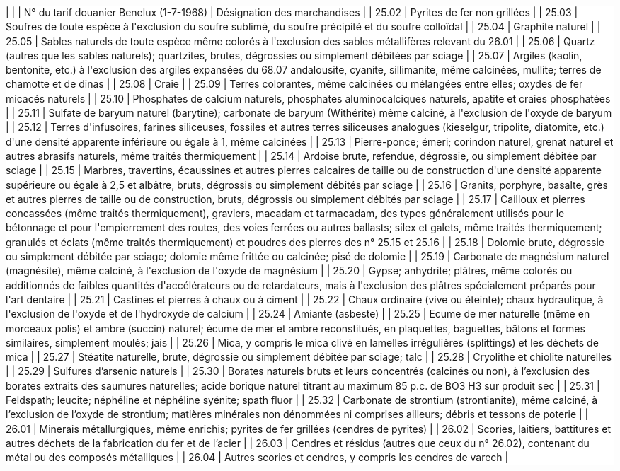 |
|
| N° du tarif douanier Benelux (1-7-1968)  | Désignation des marchandises  |
| 25.02  | Pyrites de fer non grillées  |
| 25.03  | Soufres de toute espèce à l'exclusion du soufre sublimé, du soufre précipité et du soufre colloïdal  |
| 25.04  | Graphite naturel  |
| 25.05  | Sables naturels de toute espèce même colorés à l'exclusion des sables métallifères relevant du 26.01  |
| 25.06  | Quartz (autres que les sables naturels); quartzites, brutes, dégrossies ou simplement débitées par sciage  |
| 25.07  | Argiles (kaolin, bentonite, etc.) à l'exclusion des argiles expansées du 68.07 andalousite, cyanite, sillimanite, même calcinées, mullite; terres de chamotte et de dinas  |
| 25.08  | Craie  |
| 25.09  | Terres colorantes, même calcinées ou mélangées entre elles; oxydes de fer micacés naturels  |
| 25.10  | Phosphates de calcium naturels, phosphates aluminocalciques naturels, apatite et craies phosphatées  |
| 25.11  | Sulfate de baryum naturel (barytine); carbonate de baryum (Withérite) même calciné, à l'exclusion de l'oxyde de baryum  |
| 25.12  | Terres d'infusoires, farines siliceuses, fossiles et autres terres siliceuses analogues (kieselgur, tripolite, diatomite, etc.) d'une densité apparente inférieure ou égale à 1, même calcinées  |
| 25.13  | Pierre-ponce; émeri; corindon naturel, grenat naturel et autres abrasifs naturels, même traités thermiquement  |
| 25.14  | Ardoise brute, refendue, dégrossie, ou simplement débitée par sciage  |
| 25.15  | Marbres, travertins, écaussines et autres pierres calcaires de taille ou de construction d'une densité apparente supérieure ou égale à 2,5 et albâtre, bruts, dégrossis ou simplement débités par sciage  |
| 25.16  | Granits, porphyre, basalte, grès et autres pierres de taille ou de construction, bruts, dégrossis ou simplement débités par sciage  |
| 25.17  | Cailloux et pierres concassées (même traités thermiquement), graviers, macadam et tarmacadam, des types généralement utilisés pour le bétonnage et pour l'empierrement des routes, des voies ferrées ou autres ballasts; silex et galets, même traités thermiquement; granulés et éclats (même traités thermiquement) et poudres des pierres des n° 25.15 et 25.16  |
| 25.18  | Dolomie brute, dégrossie ou simplement débitée par sciage; dolomie même frittée ou calcinée; pisé de dolomie  |
| 25.19  | Carbonate de magnésium naturel (magnésite), même calciné, à l'exclusion de l'oxyde de magnésium  |
| 25.20  | Gypse; anhydrite; plâtres, même colorés ou additionnés de faibles quantités d'accélérateurs ou de retardateurs, mais à l'exclusion des plâtres spécialement préparés pour l'art dentaire  |
| 25.21  | Castines et pierres à chaux ou à ciment  |
| 25.22  | Chaux ordinaire (vive ou éteinte); chaux hydraulique, à l'exclusion de l'oxyde et de l'hydroxyde de calcium  |
| 25.24  | Amiante (asbeste)  |
| 25.25  | Ecume de mer naturelle (même en morceaux polis) et ambre (succin) naturel; écume de mer et ambre reconstitués, en plaquettes, baguettes, bâtons et formes similaires, simplement moulés; jais  |
| 25.26  | Mica, y compris le mica clivé en lamelles irrégulières (splittings) et les déchets de mica  |
| 25.27  | Stéatite naturelle, brute, dégrossie ou simplement débitée par sciage; talc  |
| 25.28  | Cryolithe et chiolite naturelles  |
| 25.29  | Sulfures d’arsenic naturels  |
| 25.30  | Borates naturels bruts et leurs concentrés (calcinés ou non), à l’exclusion des borates extraits des saumures naturelles; acide borique naturel titrant au maximum 85 p.c. de BO3 H3 sur produit sec  |
| 25.31  | Feldspath; leucite; néphéline et néphéline syénite; spath fluor  |
| 25.32  | Carbonate de strontium (strontianite), même calciné, à l’exclusion de l’oxyde de strontium; matières minérales non dénommées ni comprises ailleurs; débris et tessons de poterie  |
| 26.01  | Minerais métallurgiques, même enrichis; pyrites de fer grillées (cendres de pyrites)  |
| 26.02  | Scories, laitiers, battitures et autres déchets de la fabrication du fer et de l’acier  |
| 26.03  | Cendres et résidus (autres que ceux du n° 26.02), contenant du métal ou des composés métalliques  |
| 26.04  | Autres scories et cendres, y compris les cendres de varech  |